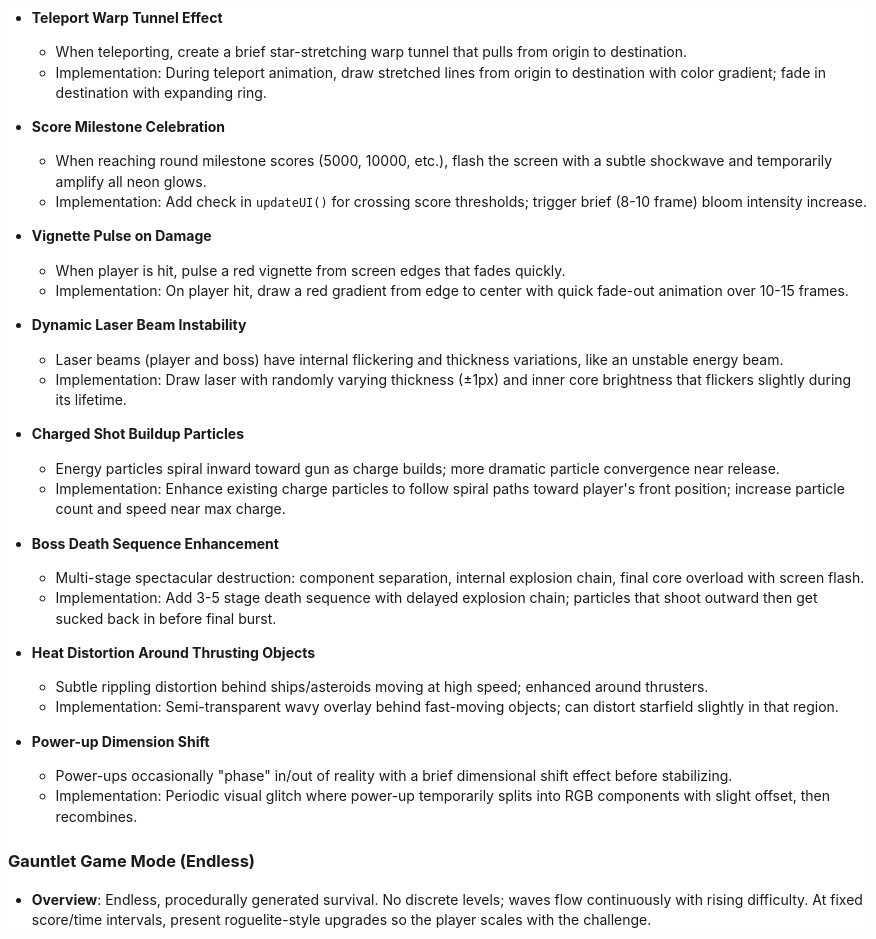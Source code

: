 
- **Teleport Warp Tunnel Effect**
  - When teleporting, create a brief star-stretching warp tunnel that pulls from origin to destination.
  - Implementation: During teleport animation, draw stretched lines from origin to destination with color gradient; fade in destination with expanding ring.

- **Score Milestone Celebration**
  - When reaching round milestone scores (5000, 10000, etc.), flash the screen with a subtle shockwave and temporarily amplify all neon glows.
  - Implementation: Add check in `updateUI()` for crossing score thresholds; trigger brief (8-10 frame) bloom intensity increase.

- **Vignette Pulse on Damage**
  - When player is hit, pulse a red vignette from screen edges that fades quickly.
  - Implementation: On player hit, draw a red gradient from edge to center with quick fade-out animation over 10-15 frames.

- **Dynamic Laser Beam Instability**
  - Laser beams (player and boss) have internal flickering and thickness variations, like an unstable energy beam.
  - Implementation: Draw laser with randomly varying thickness (±1px) and inner core brightness that flickers slightly during its lifetime.



- **Charged Shot Buildup Particles**
  - Energy particles spiral inward toward gun as charge builds; more dramatic particle convergence near release.
  - Implementation: Enhance existing charge particles to follow spiral paths toward player's front position; increase particle count and speed near max charge.


- **Boss Death Sequence Enhancement**
  - Multi-stage spectacular destruction: component separation, internal explosion chain, final core overload with screen flash.
  - Implementation: Add 3-5 stage death sequence with delayed explosion chain; particles that shoot outward then get sucked back in before final burst.

- **Heat Distortion Around Thrusting Objects**
  - Subtle rippling distortion behind ships/asteroids moving at high speed; enhanced around thrusters.
  - Implementation: Semi-transparent wavy overlay behind fast-moving objects; can distort starfield slightly in that region.

- **Power-up Dimension Shift**
  - Power-ups occasionally "phase" in/out of reality with a brief dimensional shift effect before stabilizing.
  - Implementation: Periodic visual glitch where power-up temporarily splits into RGB components with slight offset, then recombines.

### Gauntlet Game Mode (Endless)

- **Overview**: Endless, procedurally generated survival. No discrete levels; waves flow continuously with rising difficulty. At fixed score/time intervals, present roguelite-style upgrades so the player scales with the challenge.
